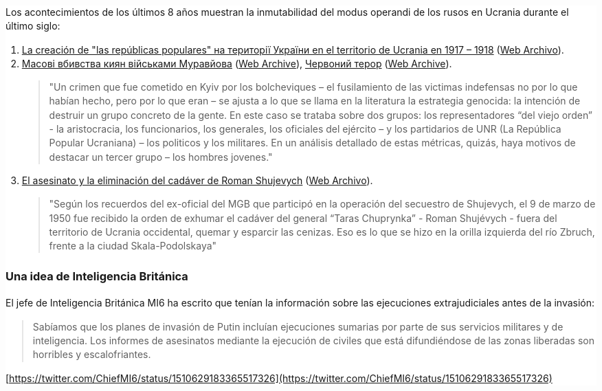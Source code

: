 Los acontecimientos de los últimos 8 años muestran la inmutabilidad del modus operandi de los rusos en Ucrania durante el último siglo:

1. [La creación de  "las repúblicas populares" на території України en el territorio de Ucrania en 1917 – 1918](https://uk.wikipedia.org/wiki/%D0%A0%D0%B0%D0%B4%D1%8F%D0%BD%D1%81%D1%8C%D0%BA%D0%BE-%D1%83%D0%BA%D1%80%D0%B0%D1%97%D0%BD%D1%81%D1%8C%D0%BA%D0%B0_%D0%B2%D1%96%D0%B9%D0%BD%D0%B0_(1917%E2%80%941921)#%D0%9D%D0%B0%D1%81%D1%82%D1%83%D0%BF_%D0%B1%D1%96%D0%BB%D1%8C%D1%88%D0%BE%D0%B2%D0%B8%D0%BA%D1%96%D0%B2) ([Web Archivo](https://web.archive.org/web/20220315084250/https://uk.wikipedia.org/wiki/%D0%A0%D0%B0%D0%B4%D1%8F%D0%BD%D1%81%D1%8C%D0%BA%D0%BE-%D1%83%D0%BA%D1%80%D0%B0%D1%97%D0%BD%D1%81%D1%8C%D0%BA%D0%B0_%D0%B2%D1%96%D0%B9%D0%BD%D0%B0_(1917%E2%80%941921)#%D0%9D%D0%B0%D1%81%D1%82%D1%83%D0%BF_%D0%B1%D1%96%D0%BB%D1%8C%D1%88%D0%BE%D0%B2%D0%B8%D0%BA%D1%96%D0%B2)).
2. [Масові вбивства киян військами Муравйова](https://www.istpravda.com.ua/articles/2019/03/12/153809) ([Web Archive](https://web.archive.org/web/20210807111953/https://www.istpravda.com.ua/articles/2019/03/12/153809/)), [Червоний терор](https://uk.wikipedia.org/wiki/%D0%A8%D1%82%D1%83%D1%80%D0%BC_%D0%9A%D0%B8%D1%94%D0%B2%D0%B0_(1918)#%D0%A7%D0%B5%D1%80%D0%B2%D0%BE%D0%BD%D0%B8%D0%B9_%D1%82%D0%B5%D1%80%D0%BE%D1%80) ([Web Archive](https://web.archive.org/web/20220331221844/https://uk.wikipedia.org/wiki/%D0%A8%D1%82%D1%83%D1%80%D0%BC_%D0%9A%D0%B8%D1%94%D0%B2%D0%B0_(1918)#%D0%A7%D0%B5%D1%80%D0%B2%D0%BE%D0%BD%D0%B8%D0%B9_%D1%82%D0%B5%D1%80%D0%BE%D1%80)).
    > "Un crimen que fue cometido en Kyiv por los bolcheviques – el fusilamiento de las victimas indefensas no por lo que habían hecho, pero por lo que eran – se ajusta a lo que se llama en la literatura la estrategia genocida: la intención de destruir un grupo concreto de la gente. En este caso se trataba sobre dos grupos: los representadores “del viejo orden” - la aristocracia, los funcionarios, los generales, los oficiales del ejército – y los partidarios de UNR (La República Popular Ucraniana) – los politicos y los militares. En un análisis detallado de estas métricas, quizás,  haya motivos de destacar un tercer grupo – los hombres jovenes."
3. [El asesinato y la eliminación del cadáver de Roman Shujevych](https://ru.wikipedia.org/wiki/%D0%A8%D1%83%D1%85%D0%B5%D0%B2%D0%B8%D1%87,_%D0%A0%D0%BE%D0%BC%D0%B0%D0%BD_%D0%98%D0%BE%D1%81%D0%B8%D1%84%D0%BE%D0%B2%D0%B8%D1%87#%D0%A1%D0%BC%D0%B5%D1%80%D1%82%D1%8C) ([Web Archivo](https://web.archive.org/web/20220401020653/https://ru.wikipedia.org/wiki/%D0%A8%D1%83%D1%85%D0%B5%D0%B2%D0%B8%D1%87,_%D0%A0%D0%BE%D0%BC%D0%B0%D0%BD_%D0%98%D0%BE%D1%81%D0%B8%D1%84%D0%BE%D0%B2%D0%B8%D1%87#%D0%A1%D0%BC%D0%B5%D1%80%D1%82%D1%8C)).
    > "Según los recuerdos del ex-oficial del MGB que participó en la operación del secuestro de Shujevych, el 9 de marzo de 1950 fue recibido la orden de exhumar el cadáver del general “Taras Chuprynka” - Roman Shujévych - fuera del territorio de Ucrania occidental, quemar y esparcir las cenizas. Eso es lo que se hizo en la orilla izquierda del río Zbruch, frente a la ciudad Skala-Podolskaya"

### Una idea de Inteligencia Británica

El jefe de Inteligencia Británica MI6 ha escrito que tenían la información sobre las ejecuciones extrajudiciales antes de la invasión:

> Sabíamos que los planes de invasión de Putin incluían ejecuciones sumarias por parte de sus servicios militares y de inteligencia. Los informes de asesinatos mediante la ejecución de civiles que está difundiéndose de las zonas liberadas son horribles y escalofriantes.

[https://twitter.com/ChiefMI6/status/1510629183365517326](https://twitter.com/ChiefMI6/status/1510629183365517326)

[^1]: Modus operandi - expresión latina que significa “modo de obrar”. En plural es modi operandi. En jurisprudencia se usa para describir una manera de la comisión del delito. En criminalística se usa para establecer una pauta de comportamiento del delincuente donde se puede encontrar la clave de la psicología del criminal.

[^2]: Зазвичай при плануванні військових операцій задається відсоток допустимих безповоротних втрат (іншими словами, вбитих) виходячи з якого надалі розраховуються потреби в евакуаційному транспорті, ліках, місцях у лікарнях та пакетах для трупів. Безповоротні втрати дуже рідко плануються на рівні понад 5%, оскільки статистично відомо, що поранених зазвичай втричі більше, ніж вбитих. Іншими словами, якщо запланувати, наприклад, 10% вбитих, то до них треба буде додати ще 30% поранених, що в сумі дасть 40% бійців, які втратять боєздатність протягом операції.
